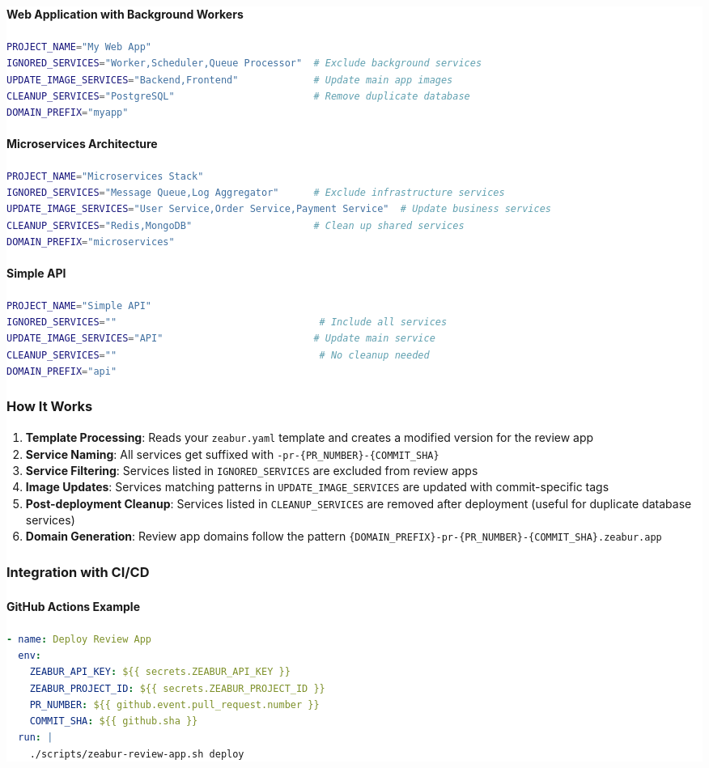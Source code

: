 #### Web Application with Background Workers
```bash
PROJECT_NAME="My Web App"
IGNORED_SERVICES="Worker,Scheduler,Queue Processor"  # Exclude background services
UPDATE_IMAGE_SERVICES="Backend,Frontend"             # Update main app images
CLEANUP_SERVICES="PostgreSQL"                        # Remove duplicate database
DOMAIN_PREFIX="myapp"
```

#### Microservices Architecture
```bash
PROJECT_NAME="Microservices Stack"
IGNORED_SERVICES="Message Queue,Log Aggregator"      # Exclude infrastructure services
UPDATE_IMAGE_SERVICES="User Service,Order Service,Payment Service"  # Update business services
CLEANUP_SERVICES="Redis,MongoDB"                     # Clean up shared services
DOMAIN_PREFIX="microservices"
```

#### Simple API
```bash
PROJECT_NAME="Simple API"
IGNORED_SERVICES=""                                   # Include all services
UPDATE_IMAGE_SERVICES="API"                          # Update main service
CLEANUP_SERVICES=""                                   # No cleanup needed
DOMAIN_PREFIX="api"
```

### How It Works

1. **Template Processing**: Reads your `zeabur.yaml` template and creates a modified version for the review app
2. **Service Naming**: All services get suffixed with `-pr-{PR_NUMBER}-{COMMIT_SHA}`
3. **Service Filtering**: Services listed in `IGNORED_SERVICES` are excluded from review apps
4. **Image Updates**: Services matching patterns in `UPDATE_IMAGE_SERVICES` are updated with commit-specific tags
5. **Post-deployment Cleanup**: Services listed in `CLEANUP_SERVICES` are removed after deployment (useful for duplicate database services)
6. **Domain Generation**: Review app domains follow the pattern `{DOMAIN_PREFIX}-pr-{PR_NUMBER}-{COMMIT_SHA}.zeabur.app`

### Integration with CI/CD

#### GitHub Actions Example
```yaml
- name: Deploy Review App
  env:
    ZEABUR_API_KEY: ${{ secrets.ZEABUR_API_KEY }}
    ZEABUR_PROJECT_ID: ${{ secrets.ZEABUR_PROJECT_ID }}
    PR_NUMBER: ${{ github.event.pull_request.number }}
    COMMIT_SHA: ${{ github.sha }}
  run: |
    ./scripts/zeabur-review-app.sh deploy
```
